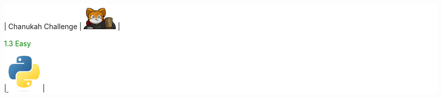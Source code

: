 | Chanukah Challenge | <a href='https://open.kattis.com/problems/chanukah'> <img heigth='64' width='64' src='assets/kattis.png' alt='logo kattis'></a> | <p style='color:green'>1.3 Easy</p> |<a href='https://github.com/VecoMr/competitive_programming/tree/main/Kattis/chanukah/11495909'> <img heigth='64' width='64' src='assets/Python_3.png' alt='logo Python 3'></a> |